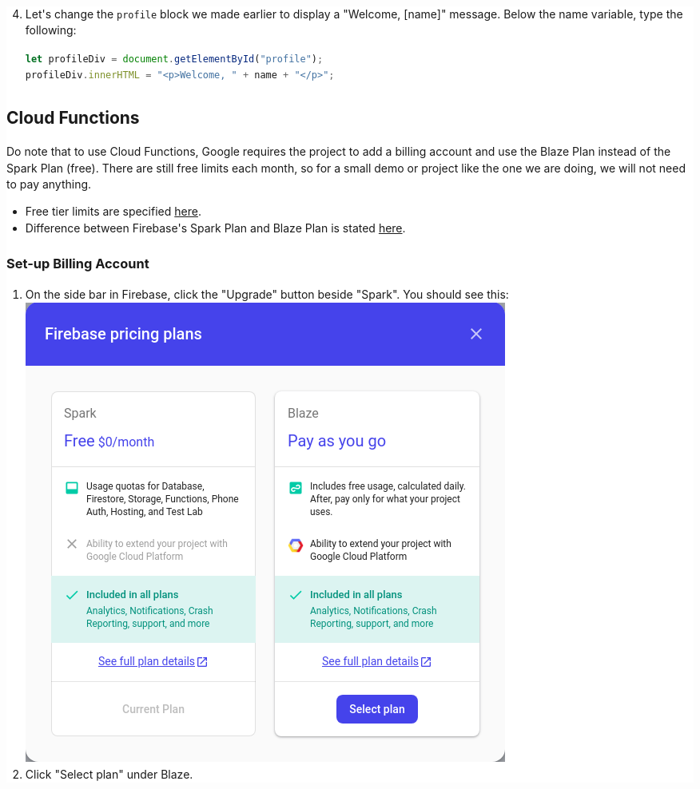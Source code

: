 4. Let's change the `profile` block we made earlier to display a "Welcome, [name]" message. Below the name variable, type the following:

   ```javascript
   let profileDiv = document.getElementById("profile");
   profileDiv.innerHTML = "<p>Welcome, " + name + "</p>";
   ```

## Cloud Functions

Do note that to use Cloud Functions, Google requires the project to add a billing account and use the Blaze Plan instead of the Spark Plan (free). There are still free limits each month, so for a small demo or project like the one we are doing, we will not need to pay anything.

- Free tier limits are specified [here](https://cloud.google.com/functions/pricing#free_tier).
- Difference between Firebase's Spark Plan and Blaze Plan is stated [here](https://firebase.google.com/pricing).

### Set-up Billing Account

1. On the side bar in Firebase, click the "Upgrade" button beside "Spark". You should see this: ![Image of Billing Prompt 1](images/firebase_billing_1.png?raw=true "Billing Prompt 1")
2. Click "Select plan" under Blaze.